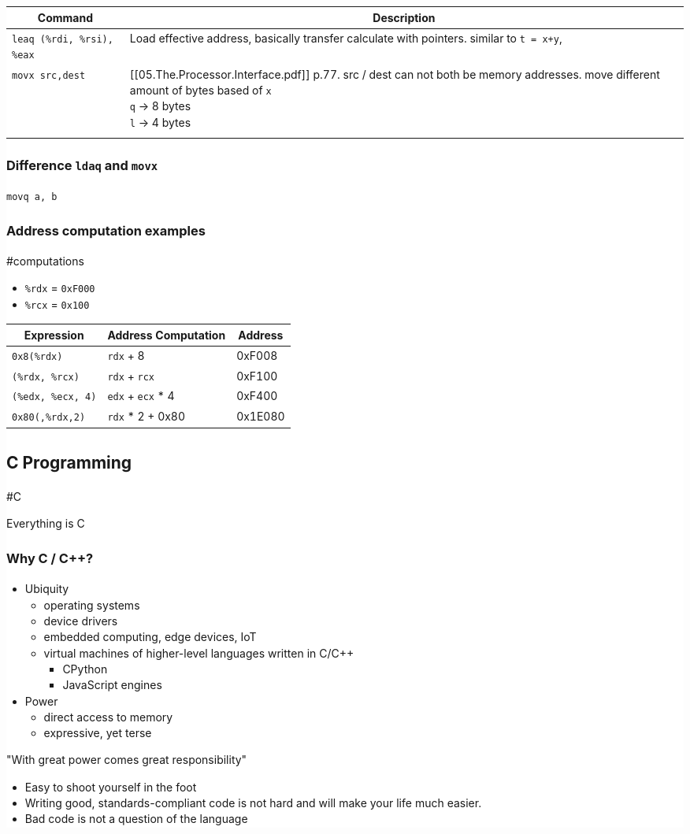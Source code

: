 | Command                   | Description                                                                                                                                                           |
| ------------------------- | --------------------------------------------------------------------------------------------------------------------------------------------------------------------- |
| `leaq (%rdi, %rsi), %eax` | Load effective address, basically transfer calculate with pointers. similar to `t = x+y`,                                                                                            |
| `movx src,dest`           | [[05.The.Processor.Interface.pdf]] p.77. src / dest can not both be memory addresses. move different amount of bytes based of `x`<br>`q` -> 8 bytes<br>`l` -> 4 bytes |
|                           |                                                                                                                                                                       |


### Difference `ldaq` and `movx`

```
movq a, b
```


### Address computation examples
#computations

- `%rdx` = `0xF000`
- `%rcx` = `0x100`

| Expression | Address Computation | Address |
| ---- | ---- | ---- |
| `0x8(%rdx)` | `rdx` + 8 | 0xF008 |
| `(%rdx, %rcx)` | `rdx` + `rcx` | 0xF100 |
| `(%edx, %ecx, 4)` | `edx` + `ecx` * 4 | 0xF400 |
| `0x80(,%rdx,2)` | `rdx` * 2 + 0x80 | 0x1E080 |


## C Programming
#C

Everything is C

### Why C / C++?

- Ubiquity
	- operating systems
	- device drivers
	- embedded computing, edge devices, IoT
	- virtual machines of higher-level languages written in C/C++
		- CPython
		- JavaScript engines
- Power
	- direct access to memory
	- expressive, yet terse


"With great power comes great responsibility"
- Easy to shoot yourself in the foot
- Writing good, standards-compliant code is not hard and will make your life much easier.
- Bad code is not a question of the language
